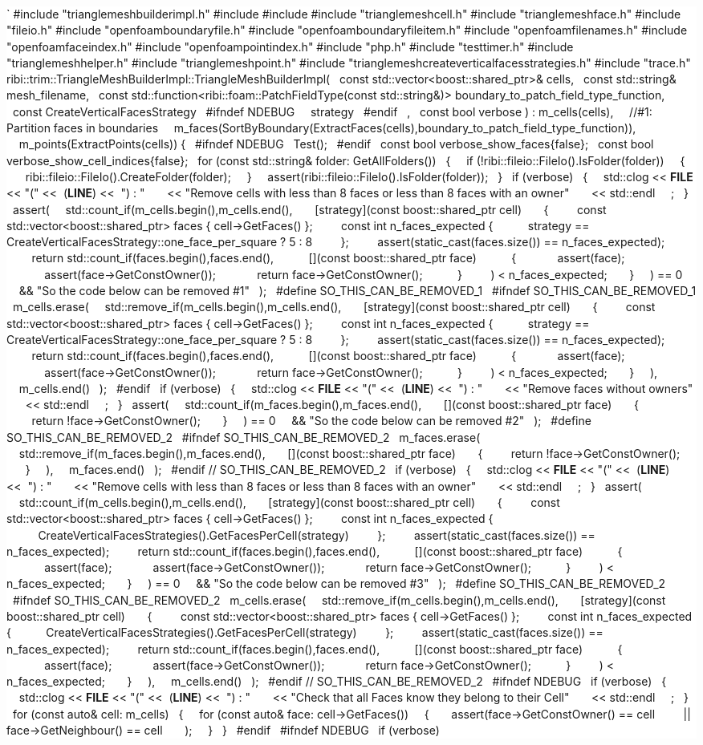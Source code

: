 
` #include "trianglemeshbuilderimpl.h"  #include <fstream> #include <sstream>  #include "trianglemeshcell.h" #include "trianglemeshface.h" #include "fileio.h" #include "openfoamboundaryfile.h" #include "openfoamboundaryfileitem.h" #include "openfoamfilenames.h" #include "openfoamfaceindex.h" #include "openfoampointindex.h" #include "php.h" #include "testtimer.h" #include "trianglemeshhelper.h" #include "trianglemeshpoint.h" #include "trianglemeshcreateverticalfacesstrategies.h" #include "trace.h"  ribi::trim::TriangleMeshBuilderImpl::TriangleMeshBuilderImpl(   const std::vector<boost::shared_ptr<Cell>>& cells,   const std::string& mesh_filename,   const std::function<ribi::foam::PatchFieldType(const std::string&)> boundary_to_patch_field_type_function,   const CreateVerticalFacesStrategy   #ifndef NDEBUG     strategy   #endif   ,   const bool verbose ) : m_cells(cells),     //#1: Partition faces in boundaries     m_faces(SortByBoundary(ExtractFaces(cells),boundary_to_patch_field_type_function)),     m_points(ExtractPoints(cells)) {   #ifndef NDEBUG   Test();   #endif   const bool verbose_show_faces{false};   const bool verbose_show_cell_indices{false};   for (const std::string& folder: GetAllFolders())   {     if (!ribi::fileio::FileIo().IsFolder(folder))     {       ribi::fileio::FileIo().CreateFolder(folder);     }     assert(ribi::fileio::FileIo().IsFolder(folder));   }    if (verbose)   {     std::clog << __FILE__ << "(" <<  (__LINE__) <<  ") : "       << "Remove cells with less than 8 faces or less than 8 faces with an owner"       << std::endl     ;   }    assert(     std::count_if(m_cells.begin(),m_cells.end(),       [strategy](const boost::shared_ptr<Cell> cell)       {         const std::vector<boost::shared_ptr<Face>> faces { cell->GetFaces() };         const int n_faces_expected {           strategy == CreateVerticalFacesStrategy::one_face_per_square ? 5 : 8         };         assert(static_cast<int>(faces.size()) == n_faces_expected);         return std::count_if(faces.begin(),faces.end(),           [](const boost::shared_ptr<Face> face)           {             assert(face);             assert(face->GetConstOwner());             return face->GetConstOwner();           }         ) < n_faces_expected;       }     ) == 0     && "So the code below can be removed #1"   );   #define SO_THIS_CAN_BE_REMOVED_1   #ifndef SO_THIS_CAN_BE_REMOVED_1   m_cells.erase(     std::remove_if(m_cells.begin(),m_cells.end(),       [strategy](const boost::shared_ptr<Cell> cell)       {         const std::vector<boost::shared_ptr<Face>> faces { cell->GetFaces() };         const int n_faces_expected {           strategy == CreateVerticalFacesStrategy::one_face_per_square ? 5 : 8         };         assert(static_cast<int>(faces.size()) == n_faces_expected);         return std::count_if(faces.begin(),faces.end(),           [](const boost::shared_ptr<Face> face)           {             assert(face);             assert(face->GetConstOwner());             return face->GetConstOwner();           }         ) < n_faces_expected;       }     ),     m_cells.end()   );   #endif    if (verbose)   {     std::clog << __FILE__ << "(" <<  (__LINE__) <<  ") : "       << "Remove faces without owners"       << std::endl     ;   }   assert(     std::count_if(m_faces.begin(),m_faces.end(),       [](const boost::shared_ptr<const Face> face)       {         return !face->GetConstOwner();       }     ) == 0     && "So the code below can be removed #2"   );    #define SO_THIS_CAN_BE_REMOVED_2   #ifndef SO_THIS_CAN_BE_REMOVED_2   m_faces.erase(     std::remove_if(m_faces.begin(),m_faces.end(),       [](const boost::shared_ptr<const Face> face)       {         return !face->GetConstOwner();       }     ),     m_faces.end()   );   #endif // SO_THIS_CAN_BE_REMOVED_2    if (verbose)   {     std::clog << __FILE__ << "(" <<  (__LINE__) <<  ") : "       << "Remove cells with less than 8 faces or less than 8 faces with an owner"       << std::endl     ;   }    assert(     std::count_if(m_cells.begin(),m_cells.end(),       [strategy](const boost::shared_ptr<Cell> cell)       {         const std::vector<boost::shared_ptr<Face>> faces { cell->GetFaces() };         const int n_faces_expected {           CreateVerticalFacesStrategies().GetFacesPerCell(strategy)         };          assert(static_cast<int>(faces.size()) == n_faces_expected);         return std::count_if(faces.begin(),faces.end(),           [](const boost::shared_ptr<Face> face)           {             assert(face);             assert(face->GetConstOwner());             return face->GetConstOwner();           }         ) < n_faces_expected;       }     ) == 0     && "So the code below can be removed #3"   );    #define SO_THIS_CAN_BE_REMOVED_2   #ifndef SO_THIS_CAN_BE_REMOVED_2   m_cells.erase(     std::remove_if(m_cells.begin(),m_cells.end(),       [strategy](const boost::shared_ptr<Cell> cell)       {         const std::vector<boost::shared_ptr<Face>> faces { cell->GetFaces() };         const int n_faces_expected {           CreateVerticalFacesStrategies().GetFacesPerCell(strategy)         };          assert(static_cast<int>(faces.size()) == n_faces_expected);         return std::count_if(faces.begin(),faces.end(),           [](const boost::shared_ptr<Face> face)           {             assert(face);             assert(face->GetConstOwner());             return face->GetConstOwner();           }         ) < n_faces_expected;       }     ),     m_cells.end()   );   #endif // SO_THIS_CAN_BE_REMOVED_2    #ifndef NDEBUG   if (verbose)   {     std::clog << __FILE__ << "(" <<  (__LINE__) <<  ") : "       << "Check that all Faces know they belong to their Cell"       << std::endl     ;   }   for (const auto& cell: m_cells)   {     for (const auto& face: cell->GetFaces())     {       assert(face->GetConstOwner() == cell         || face->GetNeighbour() == cell       );     }   }   #endif    #ifndef NDEBUG   if (verbose)
